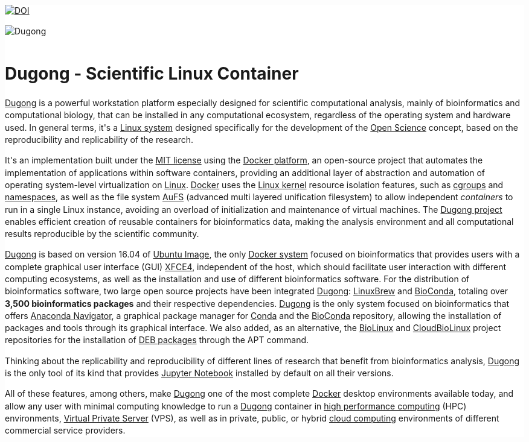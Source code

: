 [![DOI](https://zenodo.org/badge/88288867.svg)](https://zenodo.org/badge/latestdoi/88288867)

![Dugong](https://raw.githubusercontent.com/fabianomenegidio/dugong-bioinformatics/gh-pages/.misc/dugongo.png)

# Dugong - Scientific Linux Container

[Dugong](https://hub.docker.com/r/dugong/dugong) is a powerful workstation platform especially designed for scientific computational analysis, mainly of bioinformatics and computational biology, that can be installed in any computational ecosystem, regardless of the operating system and hardware used. In general terms, it's a [Linux system](https://en.wikipedia.org/wiki/Linux) designed specifically for the development of the [Open Science](https://en.wikipedia.org/wiki/Open_science) concept, based on the reproducibility and replicability of the research.

It's an implementation built under the [MIT license](https://opensource.org/licenses/MIT) using the [Docker platform](https://www.docker.com/), an open-source project that automates the implementation of applications within software containers, providing an additional layer of abstraction and automation of operating system-level virtualization on [Linux](https://en.wikipedia.org/wiki/Linux). [Docker](https://www.docker.com/) uses the [Linux kernel](https://en.wikipedia.org/wiki/Linux_kernel) resource isolation features, such as [cgroups](https://en.wikipedia.org/wiki/Cgroups) and [namespaces](https://en.wikipedia.org/wiki/Linux_namespaces), as well as the file system [AuFS](https://en.wikipedia.org/wiki/Aufs) (advanced multi layered unification filesystem) to allow independent *containers* to run in a single Linux instance, avoiding an overload of initialization and maintenance of virtual machines. The [Dugong project](https://hub.docker.com/r/dugong/dugong) enables efficient creation of reusable containers for bioinformatics data, making the analysis environment and all computational results reproducible by the scientific community.

[Dugong](https://hub.docker.com/r/dugong/dugong) is based on version 16.04 of [Ubuntu Image](https://hub.docker.com/r/_/ubuntu), the only [Docker system](https://www.docker.com/) focused on bioinformatics that provides users with a complete graphical user interface (GUI) [XFCE4](https://xfce.org/), independent of the host, which should facilitate user interaction with different computing ecosystems, as well as the installation and use of different bioinformatics software. For the distribution of bioinformatics software, two large open source projects have been integrated [Dugong](https://hub.docker.com/r/dugong/dugong): [LinuxBrew](http://linuxbrew.sh/) and [BioConda](https://bioconda.github.io/), totaling over **3,500 bioinformatics packages** and their respective dependencies. [Dugong](https://hub.docker.com/r/dugong/dugong) is the only system focused on bioinformatics that offers [Anaconda Navigator](https://docs.continuum.io/anaconda/navigator/), a graphical package manager for [Conda](https://conda.io/docs/) and the [BioConda](https://bioconda.github.io/) repository, allowing the installation of packages and tools through its graphical interface. We also added, as an alternative, the [BioLinux](http://environmentalomics.org/bio-linux/) and [CloudBioLinux](http://cloudbiolinux.org/) project repositories for the installation of [DEB packages](https://en.wikipedia.org/wiki/Deb_(file_format)) through the APT command.

Thinking about the replicability and reproducibility of different lines of research that benefit from bioinformatics analysis, [Dugong](https://hub.docker.com/r/dugong/dugong) is the only tool of its kind that provides [Jupyter Notebook](http://jupyter.org/) installed by default on all their versions. 

All of these features, among others, make [Dugong](https://hub.docker.com/r/dugong/dugong) one of the most complete [Docker](https://www.docker.com/) desktop environments available today, and allow any user with minimal computing knowledge to run a [Dugong](https://hub.docker.com/r/dugong/dugong) container in [high performance computing](https://en.wikipedia.org/wiki/Supercomputer) (HPC) environments, [Virtual Private Server](https://en.wikipedia.org/wiki/Virtual_private_server) (VPS), as well as in private, public, or hybrid [cloud computing](https://en.wikipedia.org/wiki/Cloud_computing) environments of different commercial service providers.
